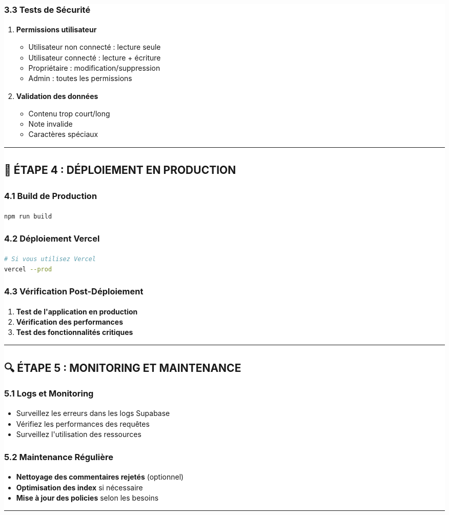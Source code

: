 ### **3.3 Tests de Sécurité**

1. **Permissions utilisateur**
   - Utilisateur non connecté : lecture seule
   - Utilisateur connecté : lecture + écriture
   - Propriétaire : modification/suppression
   - Admin : toutes les permissions

2. **Validation des données**
   - Contenu trop court/long
   - Note invalide
   - Caractères spéciaux

---

## 🚀 **ÉTAPE 4 : DÉPLOIEMENT EN PRODUCTION**

### **4.1 Build de Production**

```bash
npm run build
```

### **4.2 Déploiement Vercel**

```bash
# Si vous utilisez Vercel
vercel --prod
```

### **4.3 Vérification Post-Déploiement**

1. **Test de l'application en production**
2. **Vérification des performances**
3. **Test des fonctionnalités critiques**

---

## 🔍 **ÉTAPE 5 : MONITORING ET MAINTENANCE**

### **5.1 Logs et Monitoring**

- Surveillez les erreurs dans les logs Supabase
- Vérifiez les performances des requêtes
- Surveillez l'utilisation des ressources

### **5.2 Maintenance Régulière**

- **Nettoyage des commentaires rejetés** (optionnel)
- **Optimisation des index** si nécessaire
- **Mise à jour des policies** selon les besoins

---
